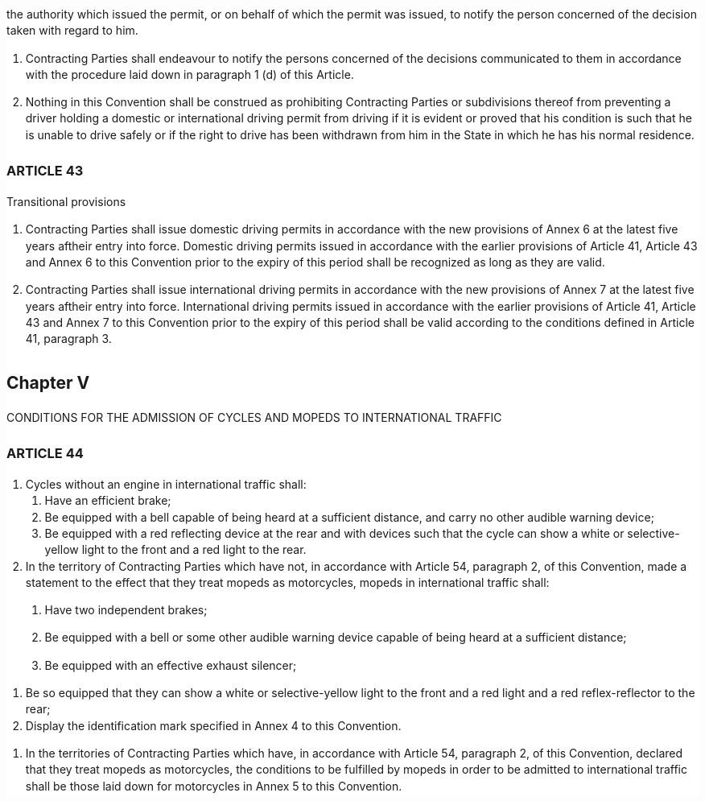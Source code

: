 <a name="article 43"></a><a name="Chapter v"></a><a name="article 44"></a><a name="Chapter vi"></a><a name="article 45"></a>the authority which issued the permit, or on behalf of which the permit was issued, to notify the person concerned of the decision taken with regard to him.

1. Contracting Parties shall endeavour to notify the persons concerned of the decisions communicated to them in accordance with the procedure laid down in paragraph 1 (d) of this Article.

1. Nothing in this Convention shall be construed as prohibiting Contracting Parties or subdivisions thereof from preventing a driver holding a domestic or international driving permit from driving if it is evident or proved that his condition is such that he is unable to drive safely or if the right to drive has been withdrawn from him in the State in which he has his normal residence.

### ARTICLE 43

Transitional provisions

1. Contracting Parties shall issue domestic driving permits in accordance with the new provisions of Annex 6 at the latest five years aftheir entry into force. Domestic driving permits issued in accordance with the earlier provisions of Article 41, Article 43 and Annex 6 to this Convention prior to the expiry of this period shall be recognized as long as they are valid.

1. Contracting Parties shall issue international driving permits in accordance with the new provisions of Annex 7 at the latest five years aftheir entry into force. International driving permits issued in accordance with the earlier provisions of Article 41, Article 43 and Annex 7 to this Convention prior to the expiry of this period shall be valid according to the conditions defined in Article 41, paragraph 3.

## **Chapter V**

CONDITIONS FOR THE ADMISSION OF CYCLES AND MOPEDS TO INTERNATIONAL TRAFFIC

### ARTICLE 44

1. Cycles without an engine in international traffic shall:
   1) Have an efficient brake;
   1) Be equipped with a bell capable of being heard at a sufficient distance, and carry no other audible warning device;
   1) Be equipped with a red reflecting device at the rear and with devices such that the cycle can show a white or selective-yellow light to the front and a red light to the rear.
1. In the territory of Contracting Parties which have not, in accordance with Article 54, paragraph 2, of this Convention, made a statement to the effect that they treat mopeds as motorcycles, mopeds in international traffic shall:
   1) Have two independent brakes;
   1) Be equipped with a bell or some other audible warning device capable of being heard at a sufficient distance;

   1) <a name="article 46"></a>Be equipped with an effective exhaust silencer;

1) Be so equipped that they can show a white or selective-yellow light to the front and a red light and a red reflex-reflector to the rear;
1) Display the identification mark specified in Annex 4 to this Convention.
1. In the territories of Contracting Parties which have, in accordance with Article 54, paragraph 2, of this Convention, declared that they treat mopeds as motorcycles, the conditions to be fulfilled by mopeds in order to be admitted to international traffic shall be those laid down for motorcycles in Annex 5 to this Convention.
